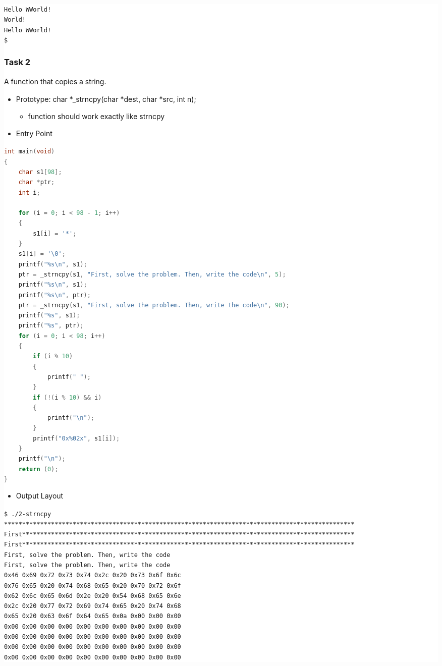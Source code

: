 ```script
Hello WWorld!
World!
Hello WWorld!
$ 
```
### Task 2
A  function that copies a string.

- Prototype: char *_strncpy(char *dest, char *src, int n);
  + function should work exactly like strncpy
    
- Entry Point
```C
int main(void)
{
    char s1[98];
    char *ptr;
    int i;

    for (i = 0; i < 98 - 1; i++)
    {
        s1[i] = '*';
    }
    s1[i] = '\0';
    printf("%s\n", s1);
    ptr = _strncpy(s1, "First, solve the problem. Then, write the code\n", 5);
    printf("%s\n", s1);
    printf("%s\n", ptr);
    ptr = _strncpy(s1, "First, solve the problem. Then, write the code\n", 90);
    printf("%s", s1);
    printf("%s", ptr);
    for (i = 0; i < 98; i++)
    {
        if (i % 10)
        {
            printf(" ");
        }
        if (!(i % 10) && i)
        {
            printf("\n");
        }
        printf("0x%02x", s1[i]);
    }
    printf("\n");
    return (0);
}
```
- Output Layout
```script
$ ./2-strncpy 
*************************************************************************************************
First********************************************************************************************
First********************************************************************************************
First, solve the problem. Then, write the code
First, solve the problem. Then, write the code
0x46 0x69 0x72 0x73 0x74 0x2c 0x20 0x73 0x6f 0x6c
0x76 0x65 0x20 0x74 0x68 0x65 0x20 0x70 0x72 0x6f
0x62 0x6c 0x65 0x6d 0x2e 0x20 0x54 0x68 0x65 0x6e
0x2c 0x20 0x77 0x72 0x69 0x74 0x65 0x20 0x74 0x68
0x65 0x20 0x63 0x6f 0x64 0x65 0x0a 0x00 0x00 0x00
0x00 0x00 0x00 0x00 0x00 0x00 0x00 0x00 0x00 0x00
0x00 0x00 0x00 0x00 0x00 0x00 0x00 0x00 0x00 0x00
0x00 0x00 0x00 0x00 0x00 0x00 0x00 0x00 0x00 0x00
0x00 0x00 0x00 0x00 0x00 0x00 0x00 0x00 0x00 0x00
```
